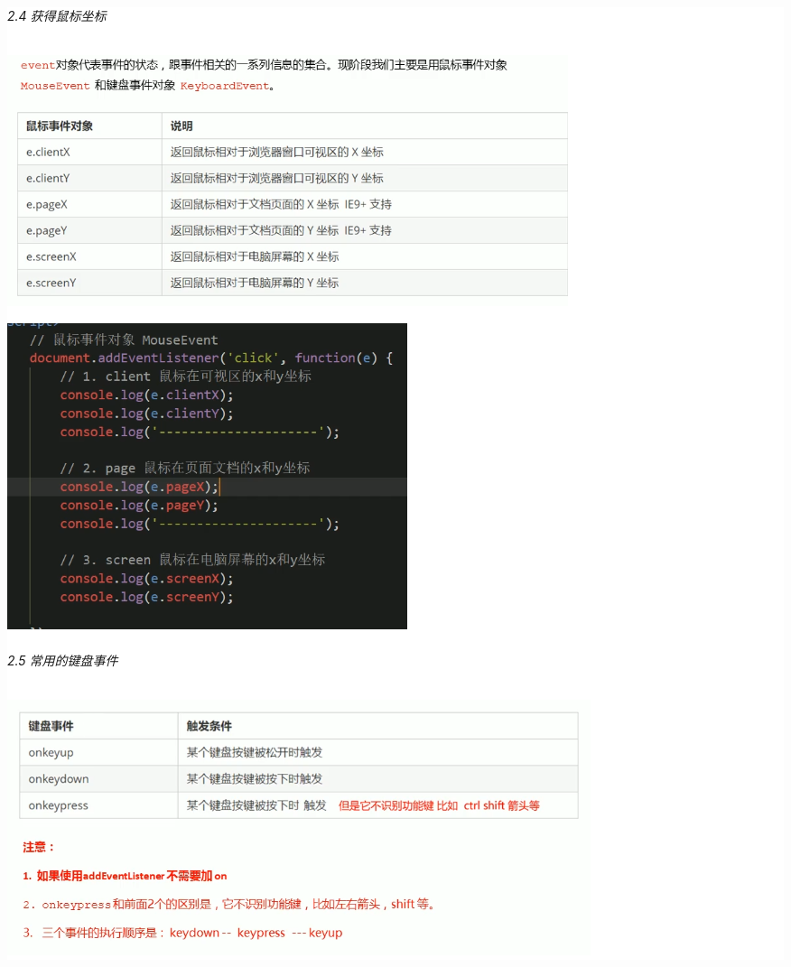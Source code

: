###### 2.4 获得鼠标坐标

![image-20210712133538830](image/image-20210712133538830.png)

![image-20210712134141587](image/image-20210712134141587.png)

###### 2.5 常用的键盘事件

![image-20210712135546034](image/image-20210712135546034.png)
